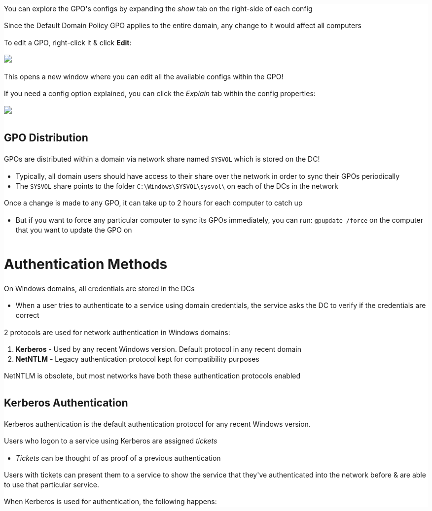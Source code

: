 You can explore the GPO's configs by expanding the *show* tab on the right-side of each config

Since the Default Domain Policy GPO applies to the entire domain, any change to it would affect all computers

To edit a GPO, right-click it & click **Edit**:

![](https://tryhackme-images.s3.amazonaws.com/user-uploads/5ed5961c6276df568891c3ea/room-content/b71d8de9e74d129d0ad4142863deadc4.png)

This opens a new window where you can edit all the available configs within the GPO!

If you need a config option explained, you can click the *Explain* tab within the config properties:

![](https://tryhackme-images.s3.amazonaws.com/user-uploads/5ed5961c6276df568891c3ea/room-content/de35e7c03fafcb5b9df5457181e32652.png)

## GPO Distribution

GPOs are distributed within a domain via network share named `SYSVOL` which is stored on the DC!

* Typically, all domain users should have access to their share over the network in order to sync their GPOs periodically
* The `SYSVOL` share points to the folder `C:\Windows\SYSVOL\sysvol\` on each of the DCs in the network

Once a change is made to any GPO, it can take up to 2 hours for each computer to catch up

* But if you want to force any particular computer to sync its GPOs immediately, you can run: `gpupdate /force` on the computer that you want to update the GPO on

# Authentication Methods

On Windows domains, all credentials are stored in the DCs

* When a user tries to authenticate to a service using domain credentials, the service asks the DC to verify if the credentials are correct

2 protocols are used for network authentication in Windows domains:

1. **Kerberos** - Used by any recent Windows version. Default protocol in any recent domain
2. **NetNTLM** - Legacy authentication protocol kept for compatibility purposes

NetNTLM is obsolete, but most networks have both these authentication protocols enabled

## Kerberos Authentication

Kerberos authentication is the default authentication protocol for any recent Windows version.

Users who logon to a service using Kerberos are assigned *tickets*

* *Tickets* can be thought of as proof of a previous authentication

Users with tickets can present them to a service to show the service that they've authenticated into the network before & are able to use that particular service.

When Kerberos is used for authentication, the following happens:
